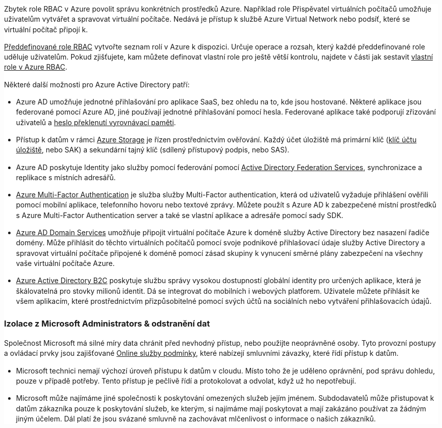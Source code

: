 Zbytek role RBAC v Azure povolit správu konkrétních prostředků Azure. Například role Přispěvatel virtuálních počítačů umožňuje uživatelům vytvářet a spravovat virtuální počítače. Nedává je přístup k službě Azure Virtual Network nebo podsíť, které se virtuální počítač připojí k.

[Předdefinované role RBAC](https://docs.microsoft.com/azure/role-based-access-control/built-in-roles) vytvořte seznam rolí v Azure k dispozici. Určuje operace a rozsah, který každé předdefinované role uděluje uživatelům. Pokud zjišťujete, kam můžete definovat vlastní role pro ještě větší kontrolu, najdete v části jak sestavit [vlastní role v Azure RBAC](https://docs.microsoft.com/azure/role-based-access-control/custom-roles).

Některé další možnosti pro Azure Active Directory patří:
- Azure AD umožňuje jednotné přihlašování pro aplikace SaaS, bez ohledu na to, kde jsou hostované. Některé aplikace jsou federované pomocí Azure AD, jiné používají jednotné přihlašování pomocí hesla. Federované aplikace také podporují zřizování uživatelů a [heslo překlenutí vyrovnávací paměti](https://www.techopedia.com/definition/31415/password-vault).

- Přístup k datům v rámci [Azure Storage](https://azure.microsoft.com/services/storage/) je řízen prostřednictvím ověřování. Každý účet úložiště má primární klíč ([klíč účtu úložiště](https://docs.microsoft.com/azure/storage/storage-create-storage-account), nebo SAK) a sekundární tajný klíč (sdílený přístupový podpis, nebo SAS).

- Azure AD poskytuje Identity jako služby pomocí federování pomocí [Active Directory Federation Services](https://docs.microsoft.com/azure/active-directory/connect/active-directory-aadconnect-azure-adfs), synchronizace a replikace s místních adresářů.

- [Azure Multi-Factor Authentication](https://docs.microsoft.com/azure/multi-factor-authentication/multi-factor-authentication) je služba služby Multi-Factor authentication, která od uživatelů vyžaduje přihlášení ověřili pomocí mobilní aplikace, telefonního hovoru nebo textové zprávy. Můžete použít s Azure AD k zabezpečené místní prostředků s Azure Multi-Factor Authentication server a také se vlastní aplikace a adresáře pomocí sady SDK.

- [Azure AD Domain Services](https://azure.microsoft.com/services/active-directory-ds/) umožňuje připojit virtuální počítače Azure k doméně služby Active Directory bez nasazení řadiče domény. Může přihlásit do těchto virtuálních počítačů pomocí svoje podnikové přihlašovací údaje služby Active Directory a spravovat virtuální počítače připojené k doméně pomocí zásad skupiny k vynucení směrné plány zabezpečení na všechny vaše virtuální počítače Azure.

- [Azure Active Directory B2C](https://azure.microsoft.com/services/active-directory-b2c/) poskytuje službu správy vysokou dostupností globální identity pro určených aplikace, která je škálovatelná pro stovky milionů identit. Dá se integrovat do mobilních i webových platforem. Uživatele můžete přihlásit ke všem aplikacím, které prostřednictvím přizpůsobitelné pomocí svých účtů na sociálních nebo vytváření přihlašovacích údajů.

### <a name="isolation-from-microsoft-administrators--data-deletion"></a>Izolace z Microsoft Administrators & odstranění dat
Společnost Microsoft má silné míry data chránit před nevhodný přístup, nebo použijte neoprávněné osoby. Tyto provozní postupy a ovládací prvky jsou zajišťované [Online služby podmínky](http://aka.ms/Online-Services-Terms), které nabízejí smluvními závazky, které řídí přístup k datům.

-   Microsoft technici nemají výchozí úroveň přístupu k datům v cloudu. Místo toho že je uděleno oprávnění, pod správu dohledu, pouze v případě potřeby. Tento přístup je pečlivě řídí a protokolovat a odvolat, když už ho nepotřebují.

-   Microsoft může najímáme jiné společnosti k poskytování omezených služeb jejím jménem. Subdodavatelů může přistupovat k datům zákazníka pouze k poskytování služeb, ke kterým, si najímáme mají poskytovat a mají zakázáno používat za žádným jiným účelem. Dál platí že jsou svázané smluvně na zachovávat mlčenlivost o informace o našich zákazníků.
